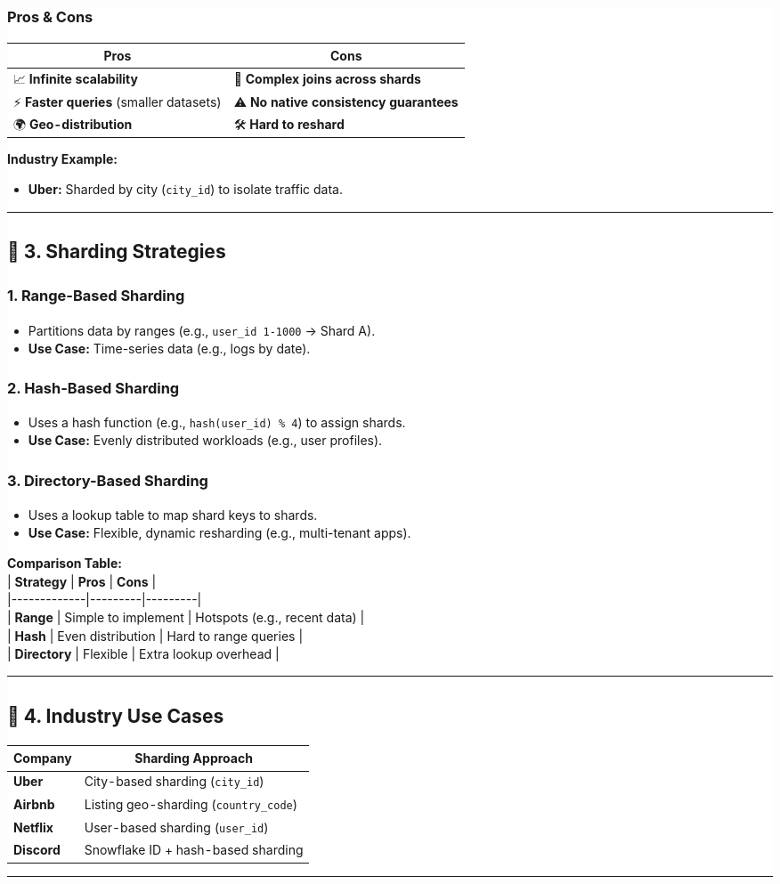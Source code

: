 ### **Pros & Cons**
| **Pros** | **Cons** |  
|----------|----------|  
| 📈 **Infinite scalability** | 🔄 **Complex joins across shards** |  
| ⚡ **Faster queries** (smaller datasets) | ⚠️ **No native consistency guarantees** |  
| 🌍 **Geo-distribution** | 🛠 **Hard to reshard** |  

**Industry Example:**
- **Uber:** Sharded by city (`city_id`) to isolate traffic data.

---

## 🧩 **3. Sharding Strategies**

### **1. Range-Based Sharding**
- Partitions data by ranges (e.g., `user_id 1-1000` → Shard A).
- **Use Case:** Time-series data (e.g., logs by date).

### **2. Hash-Based Sharding**
- Uses a hash function (e.g., `hash(user_id) % 4`) to assign shards.
- **Use Case:** Evenly distributed workloads (e.g., user profiles).

### **3. Directory-Based Sharding**
- Uses a lookup table to map shard keys to shards.
- **Use Case:** Flexible, dynamic resharding (e.g., multi-tenant apps).

**Comparison Table:**  
| **Strategy** | **Pros** | **Cons** |  
|-------------|---------|---------|  
| **Range** | Simple to implement | Hotspots (e.g., recent data) |  
| **Hash** | Even distribution | Hard to range queries |  
| **Directory** | Flexible | Extra lookup overhead |

---

## 🏢 **4. Industry Use Cases**
| **Company** | **Sharding Approach** |  
|------------|----------------------|  
| **Uber** | City-based sharding (`city_id`) |  
| **Airbnb** | Listing geo-sharding (`country_code`) |  
| **Netflix** | User-based sharding (`user_id`) |  
| **Discord** | Snowflake ID + hash-based sharding |  

---